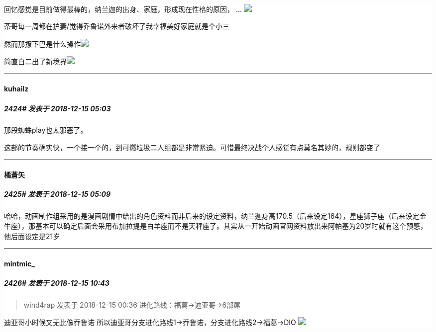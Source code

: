 回忆感觉是目前做得最棒的，纳兰迦的出身、家庭，形成现在性格的原因， ...</blockquote>
<img src="https://static.saraba1st.com/image/smiley/face2017/002.png" referrerpolicy="no-referrer">

茶哥每一周都在护妻/觉得乔鲁诺外来者破坏了我幸福美好家庭就是个小三

然而那撩下巴是什么操作<img src="https://static.saraba1st.com/image/smiley/face2017/068.png" referrerpolicy="no-referrer">

简直白二出了新境界<img src="https://static.saraba1st.com/image/smiley/face2017/162.png" referrerpolicy="no-referrer">







-----

####  kuhailz  
##### 2424#       发表于 2018-12-15 05:03




那段蜘蛛play也太邪恶了。

这部的节奏确实快，一个接一个的，到可燃垃圾二人组都是非常紧迫。可惜最终决战个人感觉有点莫名其妙的，规则都变了







-----

####  橘蒼矢  
##### 2425#       发表于 2018-12-15 05:09




哈哈，动画制作组采用的是漫画剧情中给出的角色资料而非后来的设定资料，纳兰迦身高170.5（后来设定164），星座狮子座（后来设定金牛座），那基本可以确定后面会采用布加拉提是白羊座而不是天秤座了。其实从一开始动画官网资料放出来阿帕基为20岁时就有这个预感，他后面设定是21岁







-----

####  mintmic_  
##### 2426#       发表于 2018-12-15 10:43



<blockquote>wind4rap 发表于 2018-12-15 00:36
进化路线：福葛→迪亚哥→6部屌</blockquote>
迪亚哥小时候又无比像乔鲁诺
所以迪亚哥分支进化路线1→乔鲁诺，分支进化路线2→福葛→DIO <img src="https://static.saraba1st.com/image/smiley/face2017/067.png" referrerpolicy="no-referrer">



